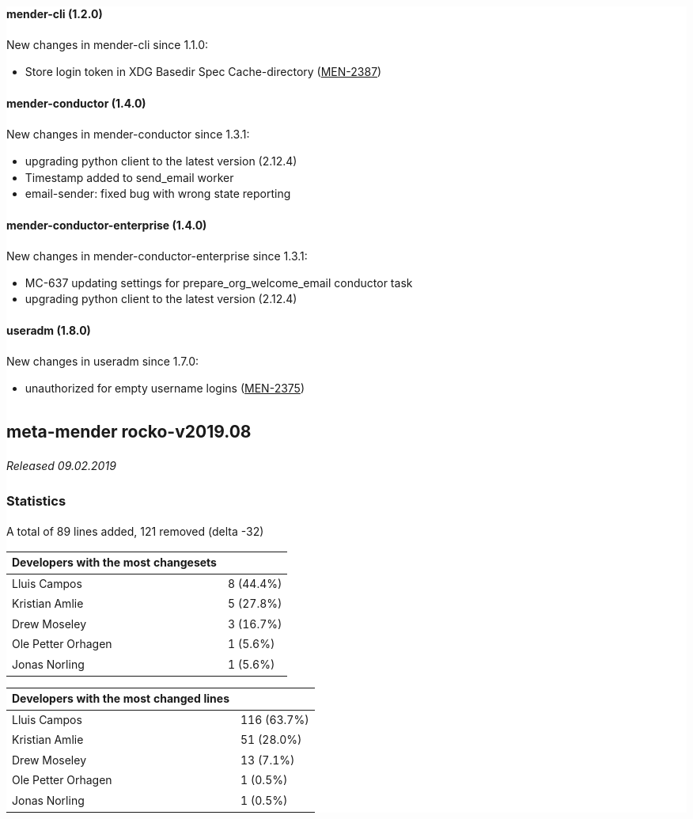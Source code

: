 #### mender-cli (1.2.0)

New changes in mender-cli since 1.1.0:

* Store login token in XDG Basedir Spec Cache-directory
  ([MEN-2387](https://tracker.mender.io/browse/MEN-2387))

#### mender-conductor (1.4.0)

New changes in mender-conductor since 1.3.1:

* upgrading python client to the latest version (2.12.4)
* Timestamp added to send_email worker
* email-sender: fixed bug with wrong state reporting

#### mender-conductor-enterprise (1.4.0)

New changes in mender-conductor-enterprise since 1.3.1:

* MC-637 updating settings for prepare_org_welcome_email conductor task
* upgrading python client to the latest version (2.12.4)

#### useradm (1.8.0)

New changes in useradm since 1.7.0:

* unauthorized for empty username logins
  ([MEN-2375](https://tracker.mender.io/browse/MEN-2375))


## meta-mender rocko-v2019.08

_Released 09.02.2019_

### Statistics

A total of 89 lines added, 121 removed (delta -32)

| Developers with the most changesets | |
|---|---|
| Lluis Campos | 8 (44.4%) |
| Kristian Amlie | 5 (27.8%) |
| Drew Moseley | 3 (16.7%) |
| Ole Petter Orhagen | 1 (5.6%) |
| Jonas Norling | 1 (5.6%) |

| Developers with the most changed lines | |
|---|---|
| Lluis Campos | 116 (63.7%) |
| Kristian Amlie | 51 (28.0%) |
| Drew Moseley | 13 (7.1%) |
| Ole Petter Orhagen | 1 (0.5%) |
| Jonas Norling | 1 (0.5%) |
